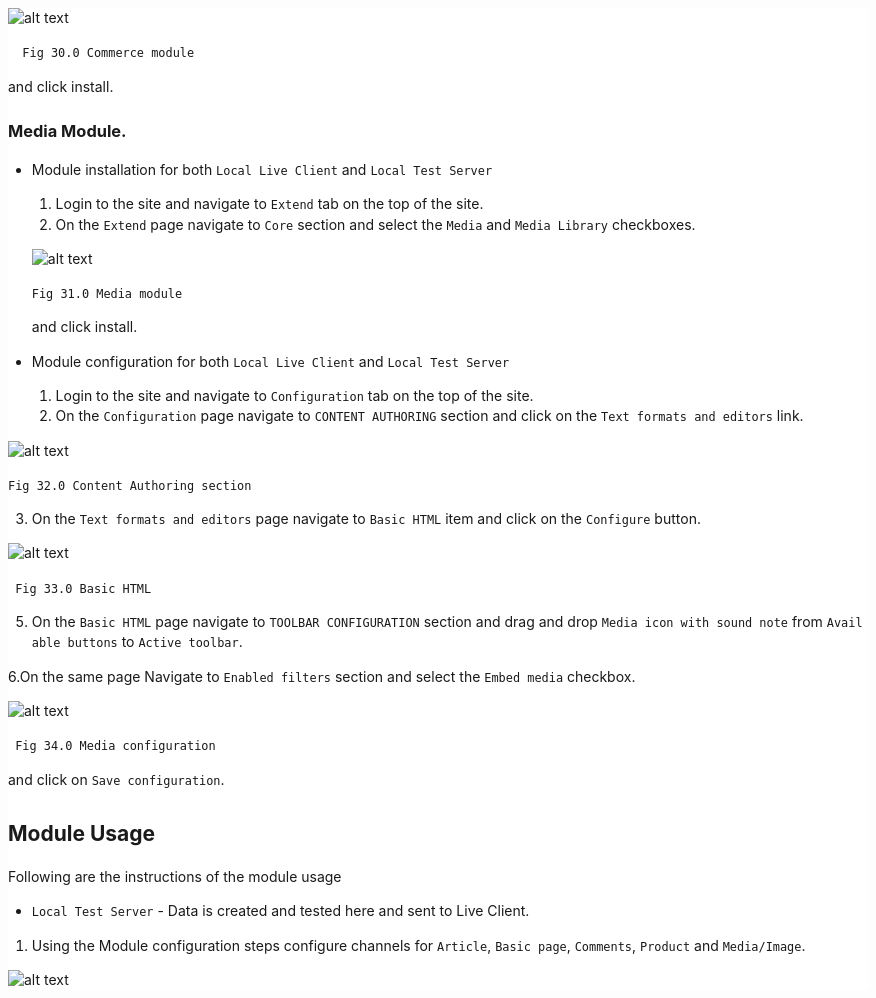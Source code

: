 ![alt text](https://github.com/devrushi/lelo_dev_test_rushikesh/blob/master/FIG%2030.0.png?raw=true)
   
      Fig 30.0 Commerce module 
      
   and click install.

  
### Media Module.
* Module installation for both ```Local Live Client``` and  ```Local Test Server```
  1. Login to the site and navigate to ```Extend``` tab on the top of the site.
  2. On the ```Extend``` page navigate to ```Core``` section and select the ```Media``` and ```Media Library``` checkboxes.
   
   ![alt text](https://github.com/devrushi/lelo_dev_test_rushikesh/blob/master/FIG%2031.0.png?raw=true)
      
      Fig 31.0 Media module
      
    and click install.

* Module configuration for both ```Local Live Client``` and  ```Local Test Server```
  1. Login to the site and navigate to ```Configuration``` tab on the top of the site.
  2. On the ```Configuration``` page navigate to ```CONTENT AUTHORING``` section and click on the ```Text formats and editors``` link.

![alt text](https://github.com/devrushi/lelo_dev_test_rushikesh/blob/master/FIG%2032.0.png?raw=true)

    Fig 32.0 Content Authoring section

  3. On the ```Text formats and editors``` page navigate to ```Basic HTML``` item and click on the ```Configure``` button.

![alt text](https://github.com/devrushi/lelo_dev_test_rushikesh/blob/master/FIG%2033.0.png?raw=true)
  
     Fig 33.0 Basic HTML 

5. On the ```Basic HTML``` page navigate to ```TOOLBAR CONFIGURATION``` section and drag and drop ```Media icon with sound note``` from ```Available buttons``` to ```Active toolbar```.

6.On the same page Navigate to ```Enabled filters``` section and select the ```Embed media``` checkbox. 

![alt text](https://github.com/devrushi/lelo_dev_test_rushikesh/blob/master/FIG%2034.0.png?raw=true)
    
     Fig 34.0 Media configuration
     
   and click on ```Save configuration```.
    
## Module Usage
 
 Following are the instructions of the module usage
 * ```Local Test Server``` - Data is created and tested here and sent to Live Client.
 1. Using the Module configuration steps configure channels for ```Article```, ```Basic page```, ```Comments```, ```Product``` and ```Media/Image```.
 
 ![alt text](https://github.com/devrushi/lelo_dev_test_rushikesh/blob/master/FIG%2029.0:35.0.png?raw=true)
 